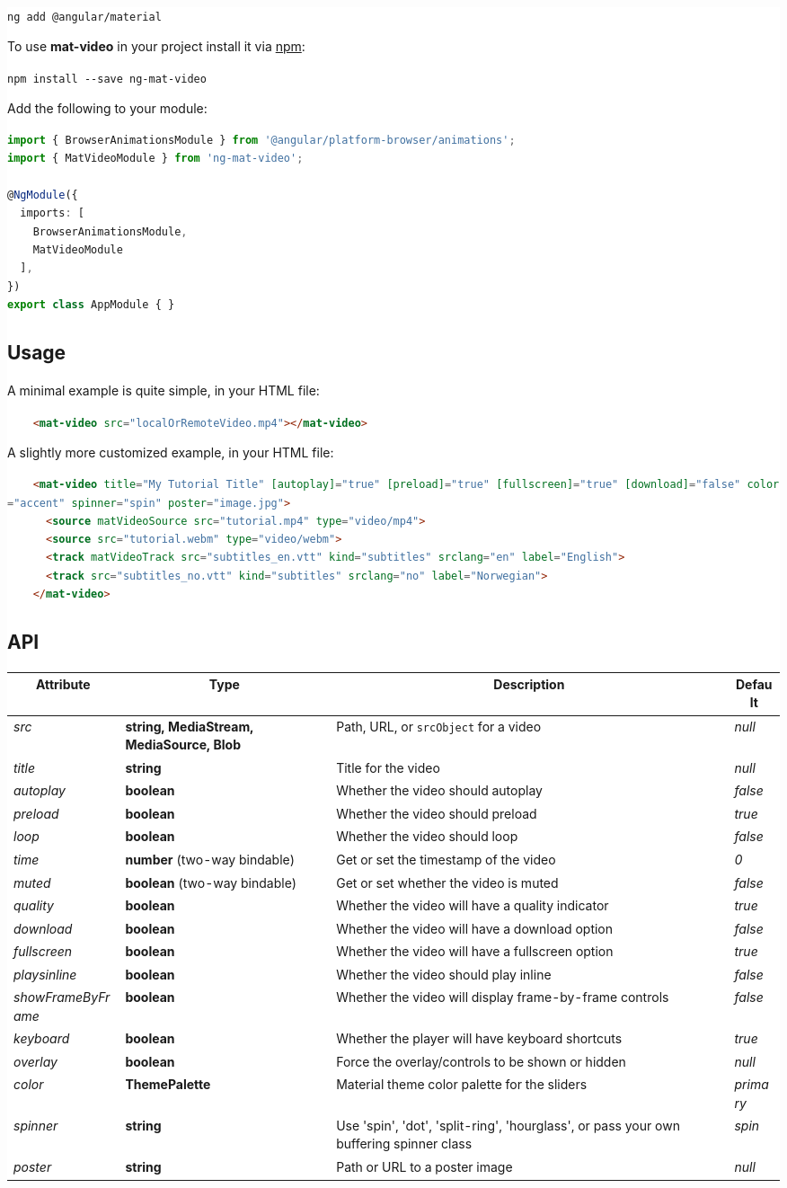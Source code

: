 ```
ng add @angular/material
```

To use **mat-video** in your project install it via [npm](https://www.npmjs.com/package/mat-video):

```
npm install --save ng-mat-video
```

Add the following to your module:

```typescript
import { BrowserAnimationsModule } from '@angular/platform-browser/animations';
import { MatVideoModule } from 'ng-mat-video';

@NgModule({
  imports: [
    BrowserAnimationsModule,
    MatVideoModule
  ],
})
export class AppModule { }
```

## Usage
A minimal example is quite simple, in your HTML file:

```html
    <mat-video src="localOrRemoteVideo.mp4"></mat-video>
```

A slightly more customized example, in your HTML file:

```html
    <mat-video title="My Tutorial Title" [autoplay]="true" [preload]="true" [fullscreen]="true" [download]="false" color="accent" spinner="spin" poster="image.jpg">
      <source matVideoSource src="tutorial.mp4" type="video/mp4">
      <source src="tutorial.webm" type="video/webm">
      <track matVideoTrack src="subtitles_en.vtt" kind="subtitles" srclang="en" label="English">
      <track src="subtitles_no.vtt" kind="subtitles" srclang="no" label="Norwegian">
    </mat-video>
```

## API
Attribute | Type | Description | Default
--- | --- | --- | ---
*src* | **string, MediaStream, MediaSource, Blob** | Path, URL, or `srcObject` for a video | *null*
*title* | **string** | Title for the video | *null*
*autoplay* | **boolean** | Whether the video should autoplay | *false*
*preload* | **boolean** | Whether the video should preload | *true*
*loop* | **boolean** | Whether the video should loop | *false*
*time* | **number** (two-way bindable) | Get or set the timestamp of the video | *0*
*muted* | **boolean** (two-way bindable) | Get or set whether the video is muted | *false*
*quality* | **boolean** | Whether the video will have a quality indicator | *true*
*download* | **boolean** | Whether the video will have a download option | *false*
*fullscreen* | **boolean** | Whether the video will have a fullscreen option | *true*
*playsinline* | **boolean** | Whether the video should play inline | *false*
*showFrameByFrame* | **boolean** | Whether the video will display frame-by-frame controls | *false*
*keyboard* | **boolean** | Whether the player will have keyboard shortcuts | *true*
*overlay* | **boolean** | Force the overlay/controls to be shown or hidden | *null*
*color* | **ThemePalette** | Material theme color palette for the sliders | *primary*
*spinner* | **string** | Use 'spin', 'dot', 'split-ring', 'hourglass', or pass your own buffering spinner class | *spin*
*poster* | **string** | Path or URL to a poster image | *null*
